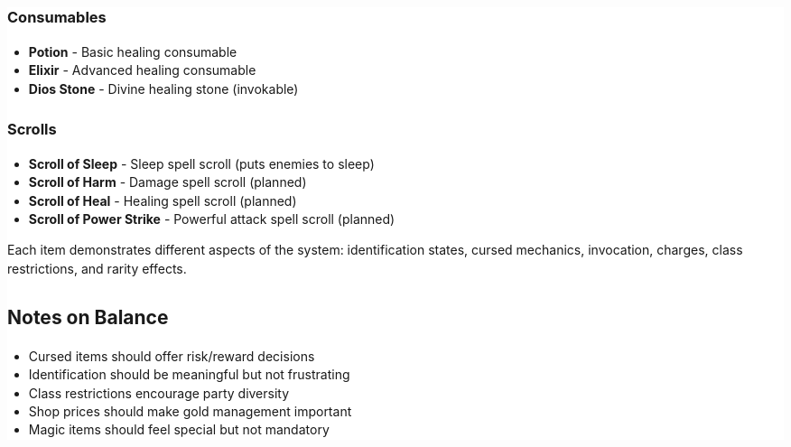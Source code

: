 ### Consumables
- **Potion** - Basic healing consumable
- **Elixir** - Advanced healing consumable
- **Dios Stone** - Divine healing stone (invokable)

### Scrolls
- **Scroll of Sleep** - Sleep spell scroll (puts enemies to sleep)
- **Scroll of Harm** - Damage spell scroll (planned)
- **Scroll of Heal** - Healing spell scroll (planned)  
- **Scroll of Power Strike** - Powerful attack spell scroll (planned)

Each item demonstrates different aspects of the system: identification states, cursed mechanics, invocation, charges, class restrictions, and rarity effects.

## Notes on Balance

- Cursed items should offer risk/reward decisions
- Identification should be meaningful but not frustrating
- Class restrictions encourage party diversity
- Shop prices should make gold management important
- Magic items should feel special but not mandatory